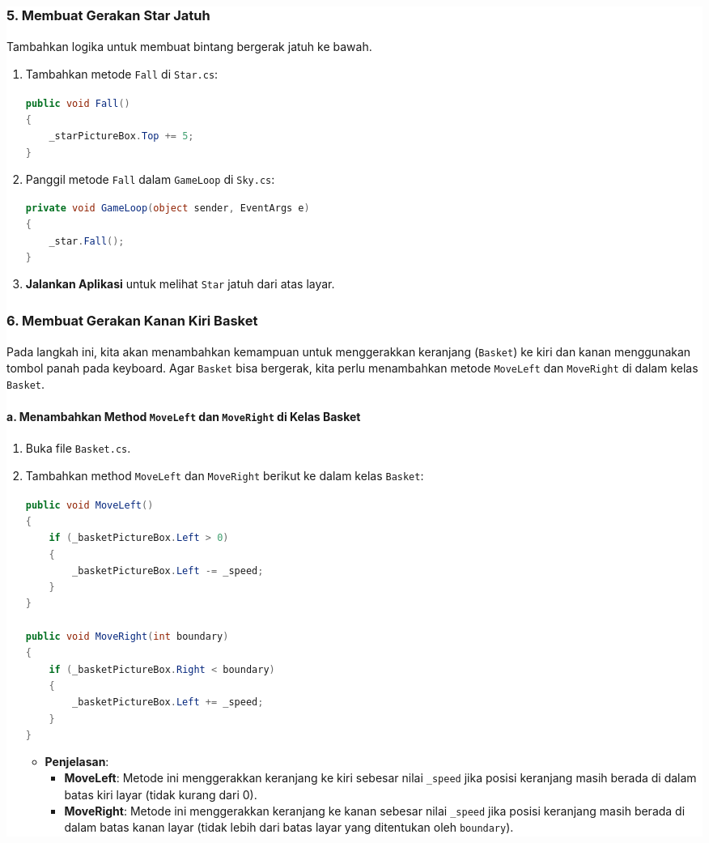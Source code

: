 ### 5. Membuat Gerakan Star Jatuh
Tambahkan logika untuk membuat bintang bergerak jatuh ke bawah.

1. Tambahkan metode `Fall` di `Star.cs`:

   ```csharp
   public void Fall()
   {
       _starPictureBox.Top += 5;
   }
   ```

2. Panggil metode `Fall` dalam `GameLoop` di `Sky.cs`:

   ```csharp
   private void GameLoop(object sender, EventArgs e)
   {
       _star.Fall();
   }
   ```

3. **Jalankan Aplikasi** untuk melihat `Star` jatuh dari atas layar.

### 6. Membuat Gerakan Kanan Kiri Basket

Pada langkah ini, kita akan menambahkan kemampuan untuk menggerakkan keranjang (`Basket`) ke kiri dan kanan menggunakan tombol panah pada keyboard. Agar `Basket` bisa bergerak, kita perlu menambahkan metode `MoveLeft` dan `MoveRight` di dalam kelas `Basket`.

#### a. Menambahkan Method `MoveLeft` dan `MoveRight` di Kelas Basket
1. Buka file `Basket.cs`.
2. Tambahkan method `MoveLeft` dan `MoveRight` berikut ke dalam kelas `Basket`:

   ```csharp
   public void MoveLeft()
   {
       if (_basketPictureBox.Left > 0)
       {
           _basketPictureBox.Left -= _speed;
       }
   }

   public void MoveRight(int boundary)
   {
       if (_basketPictureBox.Right < boundary)
       {
           _basketPictureBox.Left += _speed;
       }
   }
   ```

   - **Penjelasan**:
     - **MoveLeft**: Metode ini menggerakkan keranjang ke kiri sebesar nilai `_speed` jika posisi keranjang masih berada di dalam batas kiri layar (tidak kurang dari 0).
     - **MoveRight**: Metode ini menggerakkan keranjang ke kanan sebesar nilai `_speed` jika posisi keranjang masih berada di dalam batas kanan layar (tidak lebih dari batas layar yang ditentukan oleh `boundary`).
